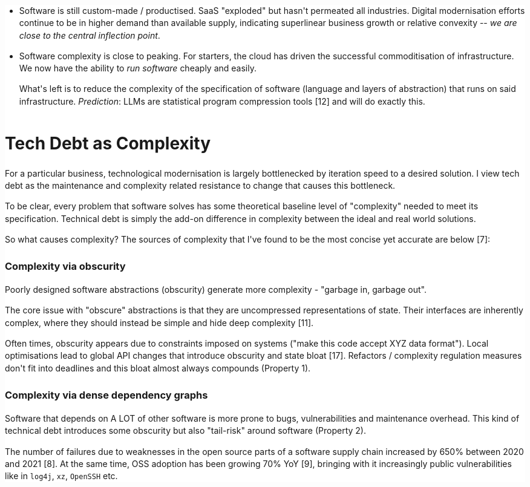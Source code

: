 - Software is still custom-made / productised. SaaS "exploded" but hasn't permeated all
  industries. Digital modernisation efforts continue to be in higher
  demand than available supply, indicating superlinear business growth or relative
  convexity -- *we are close to the central inflection point*.

- Software complexity is close to peaking. For starters, the
  cloud has driven the successful commoditisation of infrastructure. We now have
  the ability to *run software* cheaply and easily.
  
  What's left is to reduce the complexity of
  the specification of software (language and layers of
  abstraction) that runs on said infrastructure. *Prediction*: LLMs are statistical
  program compression tools [12] and will do exactly this.


# Tech Debt as Complexity

For a particular business, technological modernisation is largely bottlenecked by iteration speed to a desired solution.
I view tech debt as the maintenance and complexity related resistance to change that
causes this bottleneck. 

To be clear, every problem that software solves has some theoretical baseline level of
"complexity" needed to meet its specification. Technical debt is simply the add-on
difference in complexity between the ideal and real world solutions.

So what causes complexity? The sources of complexity that I've found to
be the most concise yet accurate are below [7]:


### Complexity via obscurity

Poorly designed software abstractions (obscurity) generate more complexity - "garbage in, garbage
out".

The core issue with "obscure" abstractions is that they are uncompressed representations of state.
Their interfaces are inherently complex, where they should instead be
simple and hide deep complexity [11].

Often times, obscurity appears due to constraints imposed on systems ("make this
code accept XYZ data format"). Local
optimisations lead to global API changes that introduce obscurity and state bloat
[17]. Refactors / complexity regulation measures don't fit into deadlines and this bloat
almost always compounds (Property 1).


### Complexity via dense dependency graphs

Software that depends on A LOT of other software is more prone to bugs,
vulnerabilities and maintenance overhead. This kind of
technical debt introduces some obscurity but also "tail-risk" around software (Property
2). 

The number of failures due to weaknesses
in the open source parts of a software supply chain increased by 650% between
2020 and 2021 [8]. At the same time, OSS adoption has been growing 70% YoY [9], bringing with it
increasingly public vulnerabilities like in `log4j`, `xz`, `OpenSSH` etc.
